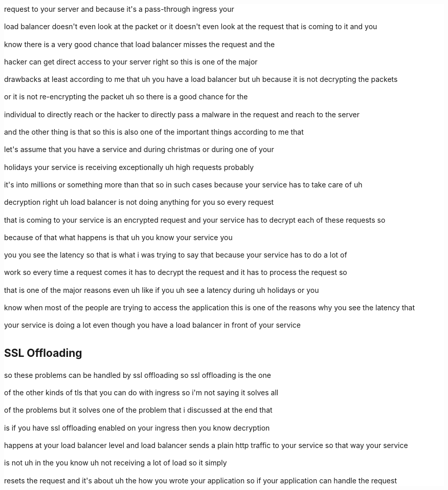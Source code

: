 request to your server and because it's a pass-through ingress your

load balancer doesn't even look at the packet or it doesn't even look at the request that is coming to it and you

know there is a very good chance that load balancer misses the request and the

hacker can get direct access to your server right so this is one of the major

drawbacks at least according to me that uh you have a load balancer but uh because it is not decrypting the packets

or it is not re-encrypting the packet uh so there is a good chance for the

individual to directly reach or the hacker to directly pass a malware in the request and reach to the server

and the other thing is that so this is also one of the important things according to me that

let's assume that you have a service and during christmas or during one of your

holidays your service is receiving exceptionally uh high requests probably

it's into millions or something more than that so in such cases because your service has to take care of uh

decryption right uh load balancer is not doing anything for you so every request

that is coming to your service is an encrypted request and your service has to decrypt each of these requests so

because of that what happens is that uh you know your service you

you you see the latency so that is what i was trying to say that because your service has to do a lot of

work so every time a request comes it has to decrypt the request and it has to process the request so

that is one of the major reasons even uh like if you uh see a latency during uh holidays or you

know when most of the people are trying to access the application this is one of the reasons why you see the latency that

your service is doing a lot even though you have a load balancer in front of your service

## SSL Offloading

so these problems can be handled by ssl offloading so ssl offloading is the one

of the other kinds of tls that you can do with ingress so i'm not saying it solves all

of the problems but it solves one of the problem that i discussed at the end that

is if you have ssl offloading enabled on your ingress then you know decryption

happens at your load balancer level and load balancer sends a plain http traffic to your service so that way your service

is not uh in the you know uh not receiving a lot of load so it simply

resets the request and it's about uh the how you wrote your application so if your application can handle the request
